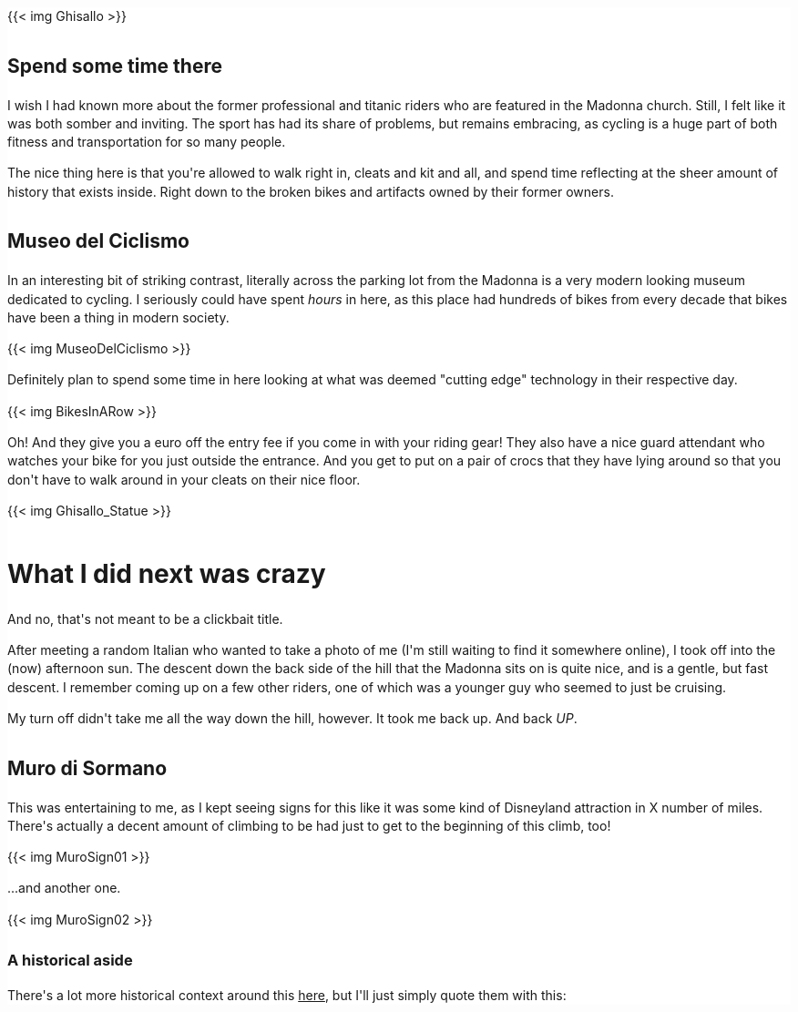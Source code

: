 {{< img Ghisallo >}}

## Spend some time there
I wish I had known more about the former professional and titanic riders who are featured in the Madonna church. Still, I felt like it was both somber and inviting. The sport has had its share of problems, but remains embracing, as cycling is a huge part of both fitness and transportation for so many people. 

The nice thing here is that you're allowed to walk right in, cleats and kit and all, and spend time reflecting at the sheer amount of history that exists inside. Right down to the broken bikes and artifacts owned by their former owners.

## Museo del Ciclismo
In an interesting bit of striking contrast, literally across the parking lot from the Madonna is a very modern looking museum dedicated to cycling. I seriously could have spent _hours_ in here, as this place had hundreds of bikes from every decade that bikes have been a thing in modern society.

{{< img MuseoDelCiclismo >}}

Definitely plan to spend some time in here looking at what was deemed "cutting edge" technology in their respective day.

{{< img BikesInARow >}}

Oh! And they give you a euro off the entry fee if you come in with your riding gear! They also have a nice guard attendant who watches your bike for you just outside the entrance. And you get to put on a pair of crocs that they have lying around so that you don't have to walk around in your cleats on their nice floor.

{{< img Ghisallo_Statue >}}

# What I did next was crazy
And no, that's not meant to be a clickbait title.

After meeting a random Italian who wanted to take a photo of me (I'm still waiting to find it somewhere online), I took off into the (now) afternoon sun. The descent down the back side of the hill that the Madonna sits on is quite nice, and is a gentle, but fast descent. I remember coming up on a few other riders, one of which was a younger guy who seemed to just be cruising.

My turn off didn't take me all the way down the hill, however. It took me back up. And back _UP_.

## Muro di Sormano
This was entertaining to me, as I kept seeing signs for this like it was some kind of Disneyland attraction in X number of miles. There's actually a decent amount of climbing to be had just to get to the beginning of this climb, too!

{{< img MuroSign01 >}}

...and another one.

{{< img MuroSign02 >}}

### A historical aside
There's a lot more historical context around this [here](https://inrng.com/2017/10/roads-to-ride-the-muro-di-sormano/), but I'll just simply quote them with this:
